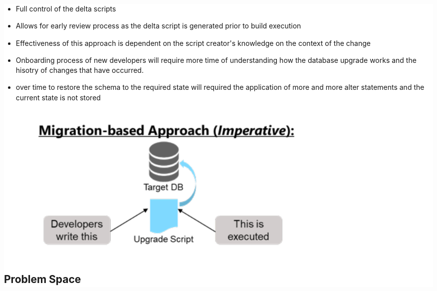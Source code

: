 <tr class="odd">
<td class="confluenceTd"><ul>
<li><p>Full control of the delta scripts</p></li>
<li><p>Allows for early review process as the delta script is generated
prior to build execution</p></li>
</ul></td>
<td class="confluenceTd"><ul>
<li><p>Effectiveness of this approach is dependent on the script
creator's knowledge on the context of the change</p></li>
<li><p>Onboarding process of new developers will require more time of
understanding how the database upgrade works and the hisotry of changes
that have occurred.</p></li>
<li><p>over time to restore the schema to the required state will
required the application of more and more alter statements and the
current state is not stored</p></li>
</ul></td>
</tr>
</tbody>
</table>

</div>

<img src="attachments/93421584/304283682.png" class="image-center"
loading="lazy" data-image-src="attachments/93421584/304283682.png"
data-height="290" data-width="633" data-unresolved-comment-count="0"
data-linked-resource-id="304283682" data-linked-resource-version="1"
data-linked-resource-type="attachment"
data-linked-resource-default-alias="Migration Based Approach.png"
data-base-url="https://vmia.atlassian.net/wiki"
data-linked-resource-content-type="image/png"
data-linked-resource-container-id="93421584"
data-linked-resource-container-version="19"
data-media-id="f26324b1-0dce-4aea-840b-285e6a2c2665"
data-media-type="file" />

## Problem Space
